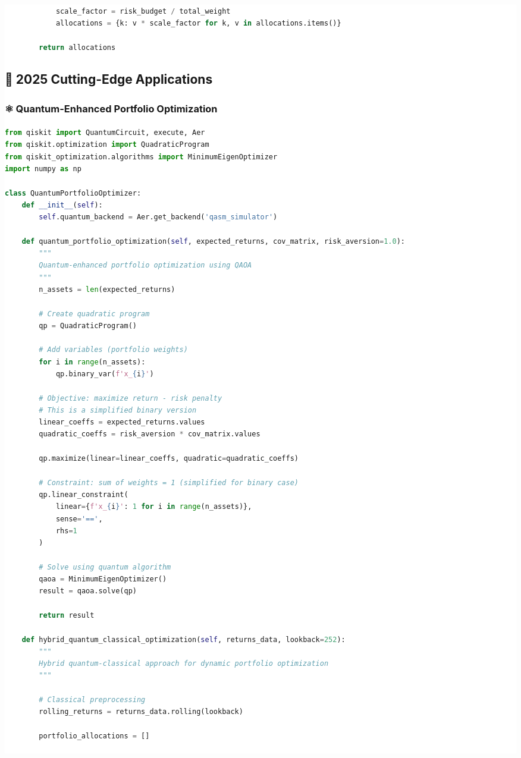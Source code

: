 ```python
            scale_factor = risk_budget / total_weight
            allocations = {k: v * scale_factor for k, v in allocations.items()}
        
        return allocations
```

## 🚀 2025 Cutting-Edge Applications

### ⚛️ Quantum-Enhanced Portfolio Optimization

```python
from qiskit import QuantumCircuit, execute, Aer
from qiskit.optimization import QuadraticProgram
from qiskit_optimization.algorithms import MinimumEigenOptimizer
import numpy as np

class QuantumPortfolioOptimizer:
    def __init__(self):
        self.quantum_backend = Aer.get_backend('qasm_simulator')
        
    def quantum_portfolio_optimization(self, expected_returns, cov_matrix, risk_aversion=1.0):
        """
        Quantum-enhanced portfolio optimization using QAOA
        """
        n_assets = len(expected_returns)
        
        # Create quadratic program
        qp = QuadraticProgram()
        
        # Add variables (portfolio weights)
        for i in range(n_assets):
            qp.binary_var(f'x_{i}')
        
        # Objective: maximize return - risk penalty
        # This is a simplified binary version
        linear_coeffs = expected_returns.values
        quadratic_coeffs = risk_aversion * cov_matrix.values
        
        qp.maximize(linear=linear_coeffs, quadratic=quadratic_coeffs)
        
        # Constraint: sum of weights = 1 (simplified for binary case)
        qp.linear_constraint(
            linear={f'x_{i}': 1 for i in range(n_assets)},
            sense='==',
            rhs=1
        )
        
        # Solve using quantum algorithm
        qaoa = MinimumEigenOptimizer()
        result = qaoa.solve(qp)
        
        return result
    
    def hybrid_quantum_classical_optimization(self, returns_data, lookback=252):
        """
        Hybrid quantum-classical approach for dynamic portfolio optimization
        """
        
        # Classical preprocessing
        rolling_returns = returns_data.rolling(lookback)
        
        portfolio_allocations = []
        
```